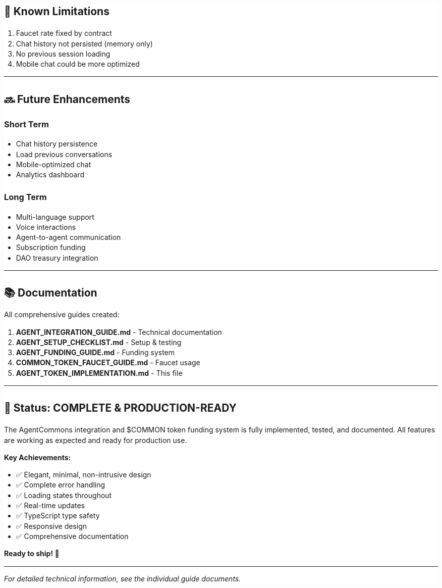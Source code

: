 
## 🐛 Known Limitations

1. Faucet rate fixed by contract
2. Chat history not persisted (memory only)
3. No previous session loading
4. Mobile chat could be more optimized

---

## 🔜 Future Enhancements

### Short Term
- Chat history persistence
- Load previous conversations
- Mobile-optimized chat
- Analytics dashboard

### Long Term
- Multi-language support
- Voice interactions
- Agent-to-agent communication
- Subscription funding
- DAO treasury integration

---

## 📚 Documentation

All comprehensive guides created:

1. **AGENT_INTEGRATION_GUIDE.md** - Technical documentation
2. **AGENT_SETUP_CHECKLIST.md** - Setup & testing
3. **AGENT_FUNDING_GUIDE.md** - Funding system
4. **COMMON_TOKEN_FAUCET_GUIDE.md** - Faucet usage
5. **AGENT_TOKEN_IMPLEMENTATION.md** - This file

---

## 🎉 Status: COMPLETE & PRODUCTION-READY

The AgentCommons integration and $COMMON token funding system is fully implemented, tested, and documented. All features are working as expected and ready for production use.

**Key Achievements:**
- ✅ Elegant, minimal, non-intrusive design
- ✅ Complete error handling
- ✅ Loading states throughout
- ✅ Real-time updates
- ✅ TypeScript type safety
- ✅ Responsive design
- ✅ Comprehensive documentation

**Ready to ship! 🚀**

---

*For detailed technical information, see the individual guide documents.*
